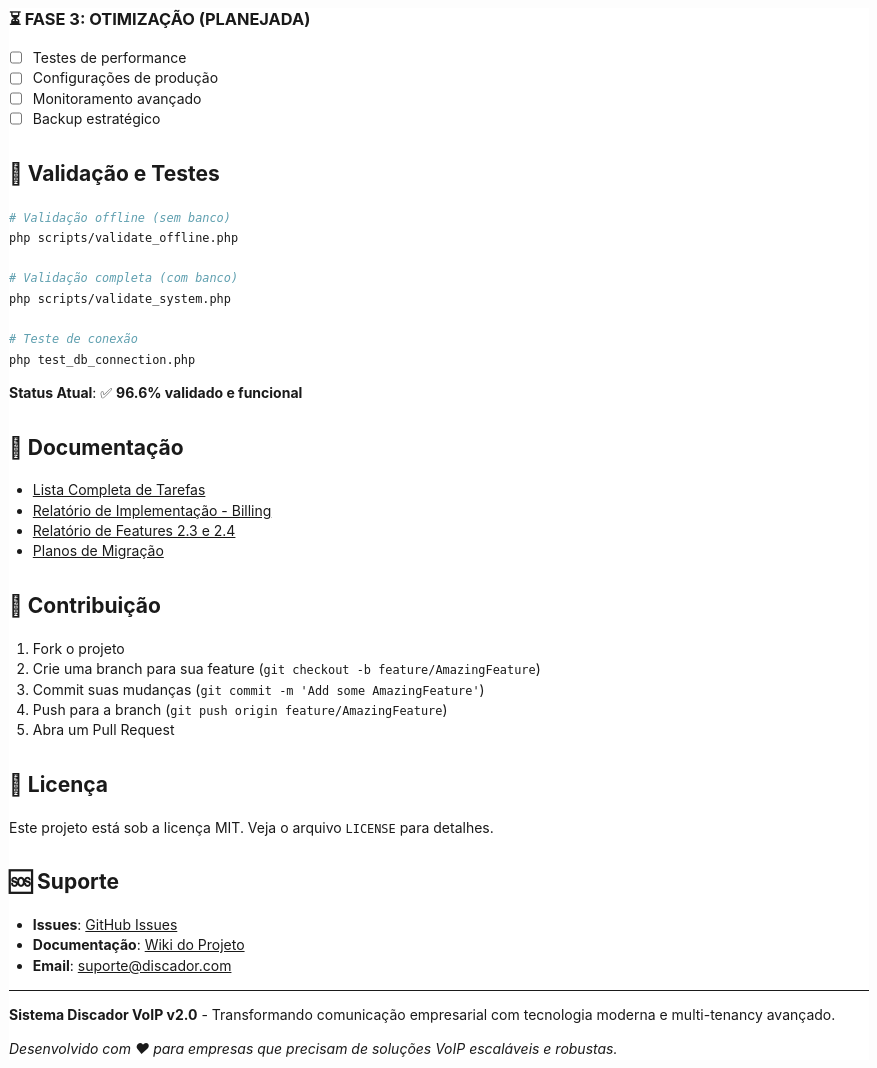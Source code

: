 ### ⏳ FASE 3: OTIMIZAÇÃO (PLANEJADA)
- [ ] Testes de performance
- [ ] Configurações de produção
- [ ] Monitoramento avançado
- [ ] Backup estratégico

## 🧪 Validação e Testes

```bash
# Validação offline (sem banco)
php scripts/validate_offline.php

# Validação completa (com banco)  
php scripts/validate_system.php

# Teste de conexão
php test_db_connection.php
```

**Status Atual**: ✅ **96.6% validado e funcional**

## 📝 Documentação

- [Lista Completa de Tarefas](MDs/todo.md)
- [Relatório de Implementação - Billing](MDs/relatorio_implementacao_2.6_billing.md)
- [Relatório de Features 2.3 e 2.4](MDs/relatorio_implementacao_2.3_2.4.md)
- [Planos de Migração](MDs/planos_de_migracao.md)

## 🤝 Contribuição

1. Fork o projeto
2. Crie uma branch para sua feature (`git checkout -b feature/AmazingFeature`)
3. Commit suas mudanças (`git commit -m 'Add some AmazingFeature'`)
4. Push para a branch (`git push origin feature/AmazingFeature`)
5. Abra um Pull Request

## 📄 Licença

Este projeto está sob a licença MIT. Veja o arquivo `LICENSE` para detalhes.

## 🆘 Suporte

- **Issues**: [GitHub Issues](../../issues)
- **Documentação**: [Wiki do Projeto](../../wiki)
- **Email**: suporte@discador.com

---

**Sistema Discador VoIP v2.0** - Transformando comunicação empresarial com tecnologia moderna e multi-tenancy avançado.

*Desenvolvido com ❤️ para empresas que precisam de soluções VoIP escaláveis e robustas.*
